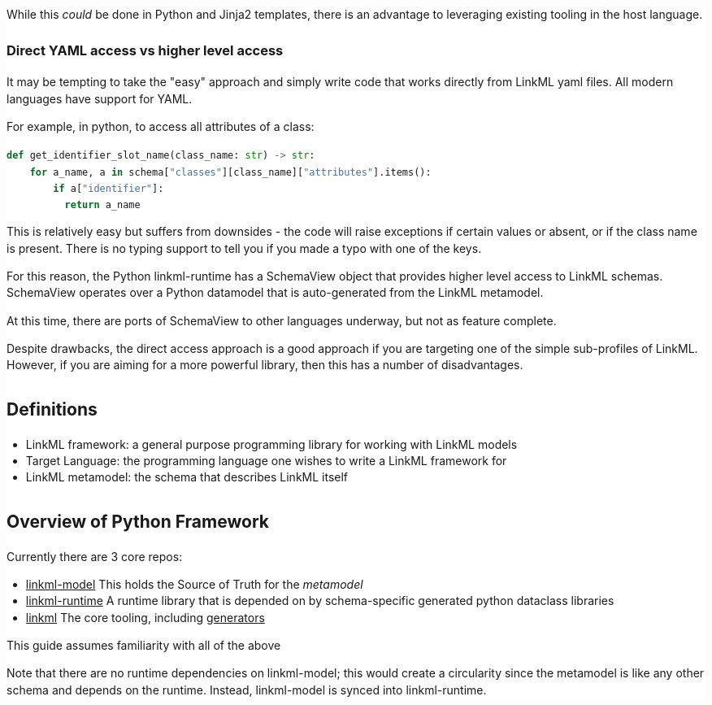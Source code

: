 While this *could* be done in Python and Jinja2 templates, there is an advantage to leveraging existing
tooling in the host language.

### Direct YAML access vs higher level access

It may be tempting to take the "easy" approach and simply write code
that works directly from LinkML yaml files. All modern languages have
support for YAML.

For example, in python, to access all attributes of a class:

```python
def get_identifier_slot_name(class_name: str) -> str:
    for a_name, a in schema["classes"][class_name]["attributes"].items():
        if a["identifier"]:
          return a_name
```

This is relatively easy but suffers from downsides - the code will
raise exceptions if certain values or absent, or if the class name is present.
There is no typing support to tell you if you made a typo with one of the keys.

For this reason, the Python linkml-runtime has a SchemaView object that
provides higher level access to LinkML schemas. SchemaView operates over a Python
datamodel that is auto-generated from the LinkML metamodel.

At this time, there are ports of SchemaView to other languages underway, but not as feature complete.

Despite drawbacks, the direct access approach is a good approach if you are targeting one of the simple sub-profiles of LinkML.
However, if you are aiming for a more powerful library, then this has a number of disadvantages.

## Definitions

- LinkML framework: a general purpose programming library for working with LinkML models
- Target Language: the programming language one wishes to write a LinkML framework for
- LinkML metamodel: the schema that describes LinkML itself

## Overview of Python Framework

Currently there are 3 core repos:

- [linkml-model](https://github.com/linkml/linkml-model) This holds the Source of Truth for the *metamodel*
- [linkml-runtime](https://github.com/linkml/linkml-runtime) A runtime library that is depended on by schema-specific generated python dataclass libraries
- [linkml](https://github.com/linkml/linkml) The core tooling, including [generators](https://linkml.io/linkml/generators/index.html)

This guide assumes familiarity with all of the above

Note that there are no runtime dependencies on linkml-model; this
would create a circularity since the metamodel is like any other
schema and depends on the runtime. Instead, linkml-model is synced into linkml-runtime.
